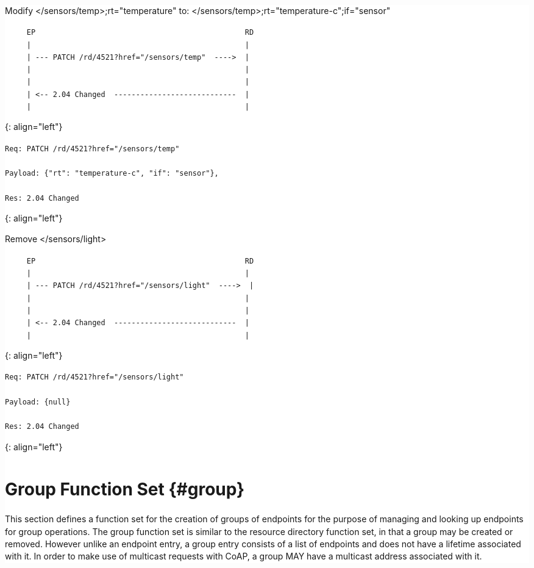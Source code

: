 
Modify </sensors/temp>;rt="temperature"
to: </sensors/temp>;rt="temperature-c";if="sensor"

~~~~
     EP                                                RD
     |                                                 |
     | --- PATCH /rd/4521?href="/sensors/temp"  ---->  |
     |                                                 |
     |                                                 |
     | <-- 2.04 Changed  ----------------------------  |
     |                                                 |
~~~~
{: align="left"}

~~~~
Req: PATCH /rd/4521?href="/sensors/temp"

Payload: {"rt": "temperature-c", "if": "sensor"},

Res: 2.04 Changed
~~~~
{: align="left"}


Remove </sensors/light>

~~~~
     EP                                                RD
     |                                                 |
     | --- PATCH /rd/4521?href="/sensors/light"  ---->  |
     |                                                 |
     |                                                 |
     | <-- 2.04 Changed  ----------------------------  |
     |                                                 |
~~~~
{: align="left"}

~~~~
Req: PATCH /rd/4521?href="/sensors/light"

Payload: {null}

Res: 2.04 Changed
~~~~
{: align="left"}


# Group Function Set {#group}

This section defines a function set for the creation of groups of endpoints
for the purpose of managing and looking up endpoints for group operations.
The group function set is similar to the resource directory function set,
in that a group may be created or removed. However unlike an endpoint entry,
a group entry consists of a list of endpoints and does not have a lifetime
associated with it. In order to make use of multicast requests with CoAP,
a group MAY have a multicast address associated with it.
